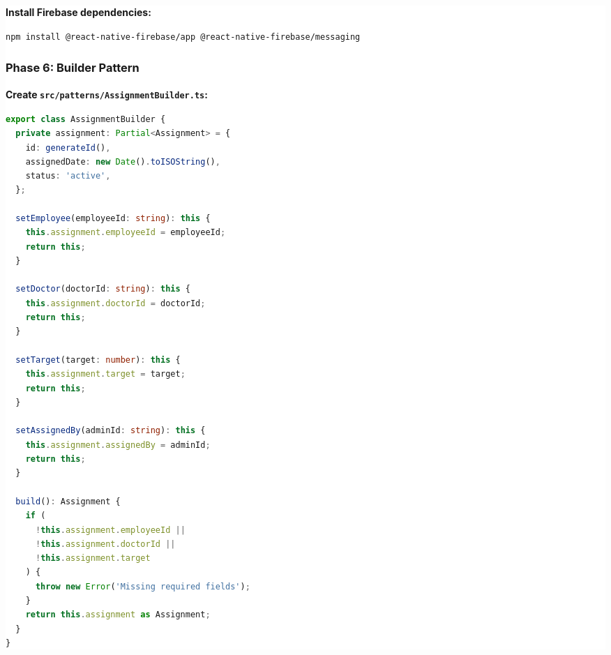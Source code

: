 ```typescript
```

**Install Firebase dependencies:**

```bash
npm install @react-native-firebase/app @react-native-firebase/messaging
```

### Phase 6: Builder Pattern

**Create `src/patterns/AssignmentBuilder.ts`:**

```typescript
export class AssignmentBuilder {
  private assignment: Partial<Assignment> = {
    id: generateId(),
    assignedDate: new Date().toISOString(),
    status: 'active',
  };

  setEmployee(employeeId: string): this {
    this.assignment.employeeId = employeeId;
    return this;
  }

  setDoctor(doctorId: string): this {
    this.assignment.doctorId = doctorId;
    return this;
  }

  setTarget(target: number): this {
    this.assignment.target = target;
    return this;
  }

  setAssignedBy(adminId: string): this {
    this.assignment.assignedBy = adminId;
    return this;
  }

  build(): Assignment {
    if (
      !this.assignment.employeeId ||
      !this.assignment.doctorId ||
      !this.assignment.target
    ) {
      throw new Error('Missing required fields');
    }
    return this.assignment as Assignment;
  }
}
```
